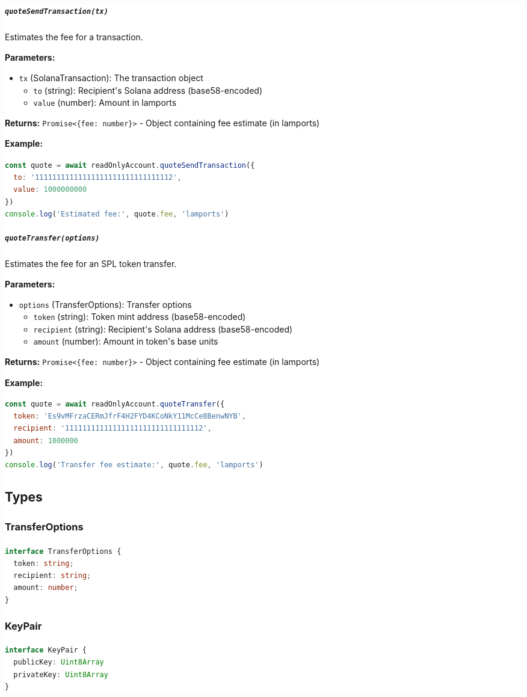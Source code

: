 ##### `quoteSendTransaction(tx)`
Estimates the fee for a transaction.

**Parameters:**
- `tx` (SolanaTransaction): The transaction object
  - `to` (string): Recipient's Solana address (base58-encoded)
  - `value` (number): Amount in lamports

**Returns:** `Promise<{fee: number}>` - Object containing fee estimate (in lamports)

**Example:**
```javascript
const quote = await readOnlyAccount.quoteSendTransaction({
  to: '11111111111111111111111111111112',
  value: 1000000000
})
console.log('Estimated fee:', quote.fee, 'lamports')
```
##### `quoteTransfer(options)`
Estimates the fee for an SPL token transfer.

**Parameters:**
- `options` (TransferOptions): Transfer options
  - `token` (string): Token mint address (base58-encoded)
  - `recipient` (string): Recipient's Solana address (base58-encoded)
  - `amount` (number): Amount in token's base units

**Returns:** `Promise<{fee: number}>` - Object containing fee estimate (in lamports)

**Example:**
```javascript
const quote = await readOnlyAccount.quoteTransfer({
  token: 'Es9vMFrzaCERmJfrF4H2FYD4KCoNkY11McCe8BenwNYB',
  recipient: '11111111111111111111111111111112',
  amount: 1000000
})
console.log('Transfer fee estimate:', quote.fee, 'lamports')
```

## Types

### TransferOptions

```typescript
interface TransferOptions {
  token: string;
  recipient: string;
  amount: number;
}
```

### KeyPair

```typescript
interface KeyPair {
  publicKey: Uint8Array
  privateKey: Uint8Array
}
```
